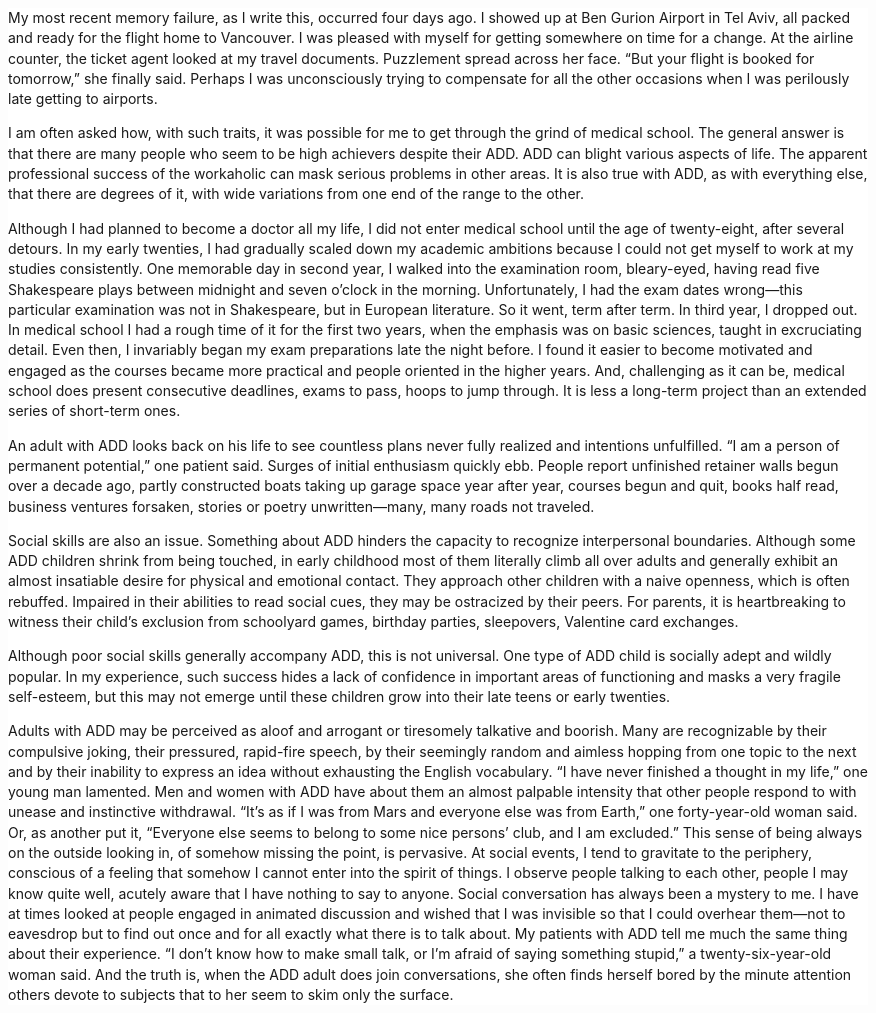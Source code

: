 My most recent memory failure, as I write this, occurred four days ago. I showed up at Ben Gurion Airport in Tel Aviv, all packed and ready for the flight home to Vancouver. I was pleased with myself for getting somewhere on time for a change. At the airline counter, the ticket agent looked at my travel documents. Puzzlement spread across her face. “But your flight is booked for tomorrow,” she finally said. Perhaps I was unconsciously trying to compensate for all the other occasions when I was perilously late getting to airports.

I am often asked how, with such traits, it was possible for me to get through the grind of medical school. The general answer is that there are many people who seem to be high achievers despite their ADD. ADD can blight various aspects of life. The apparent professional success of the workaholic can mask serious problems in other areas. It is also true with ADD, as with everything else, that there are degrees of it, with wide variations from one end of the range to the other.

Although I had planned to become a doctor all my life, I did not enter medical school until the age of twenty-eight, after several detours. In my early twenties, I had gradually scaled down my academic ambitions because I could not get myself to work at my studies consistently. One memorable day in second year, I walked into the examination room, bleary-eyed, having read five Shakespeare plays between midnight and seven o’clock in the morning. Unfortunately, I had the exam dates wrong—this particular examination was not in Shakespeare, but in European literature. So it went, term after term. In third year, I dropped out. In medical school I had a rough time of it for the first two years, when the emphasis was on basic sciences, taught in excruciating detail. Even then, I invariably began my exam preparations late the night before. I found it easier to become motivated and engaged as the courses became more practical and people oriented in the higher years. And, challenging as it can be, medical school does present consecutive deadlines, exams to pass, hoops to jump through. It is less a long-term project than an extended series of short-term ones.

An adult with ADD looks back on his life to see countless plans never fully realized and intentions unfulfilled. “I am a person of permanent potential,” one patient said. Surges of initial enthusiasm quickly ebb. People report unfinished retainer walls begun over a decade ago, partly constructed boats taking up garage space year after year, courses begun and quit, books half read, business ventures forsaken, stories or poetry unwritten—many, many roads not traveled.

Social skills are also an issue. Something about ADD hinders the capacity to recognize interpersonal boundaries. Although some ADD children shrink from being touched, in early childhood most of them literally climb all over adults and generally exhibit an almost insatiable desire for physical and emotional contact. They approach other children with a naive openness, which is often rebuffed. Impaired in their abilities to read social cues, they may be ostracized by their peers. For parents, it is heartbreaking to witness their child’s exclusion from schoolyard games, birthday parties, sleepovers, Valentine card exchanges.

Although poor social skills generally accompany ADD, this is not universal. One type of ADD child is socially adept and wildly popular. In my experience, such success hides a lack of confidence in important areas of functioning and masks a very fragile self-esteem, but this may not emerge until these children grow into their late teens or early twenties.

Adults with ADD may be perceived as aloof and arrogant or tiresomely talkative and boorish. Many are recognizable by their compulsive joking, their pressured, rapid-fire speech, by their seemingly random and aimless hopping from one topic to the next and by their inability to express an idea without exhausting the English vocabulary. “I have never finished a thought in my life,” one young man lamented. Men and women with ADD have about them an almost palpable intensity that other people respond to with unease and instinctive withdrawal. “It’s as if I was from Mars and everyone else was from Earth,” one forty-year-old woman said. Or, as another put it, “Everyone else seems to belong to some nice persons’ club, and I am excluded.” This sense of being always on the outside looking in, of somehow missing the point, is pervasive. At social events, I tend to gravitate to the periphery, conscious of a feeling that somehow I cannot enter into the spirit of things. I observe people talking to each other, people I may know quite well, acutely aware that I have nothing to say to anyone. Social conversation has always been a mystery to me. I have at times looked at people engaged in animated discussion and wished that I was invisible so that I could overhear them—not to eavesdrop but to find out once and for all exactly what there is to talk about. My patients with ADD tell me much the same thing about their experience. “I don’t know how to make small talk, or I’m afraid of saying something stupid,” a twenty-six-year-old woman said. And the truth is, when the ADD adult does join conversations, she often finds herself bored by the minute attention others devote to subjects that to her seem to skim only the surface.
